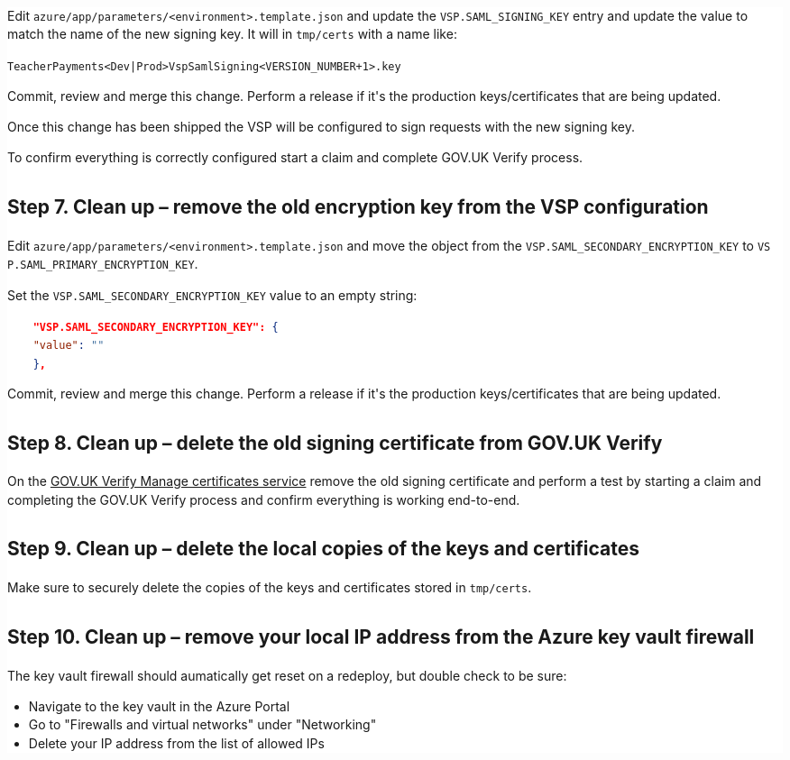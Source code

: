 Edit `azure/app/parameters/<environment>.template.json` and update the
`VSP.SAML_SIGNING_KEY` entry and update the value to match the name of the new
signing key. It will in `tmp/certs` with a name like:

`TeacherPayments<Dev|Prod>VspSamlSigning<VERSION_NUMBER+1>.key`

Commit, review and merge this change. Perform a release if it's the production
keys/certificates that are being updated.

Once this change has been shipped the VSP will be configured to sign requests
with the new signing key.

To confirm everything is correctly configured start a claim and complete GOV.UK
Verify process.

## Step 7. Clean up – remove the old encryption key from the VSP configuration

Edit `azure/app/parameters/<environment>.template.json` and move the object from
the `VSP.SAML_SECONDARY_ENCRYPTION_KEY` to `VSP.SAML_PRIMARY_ENCRYPTION_KEY`.

Set the `VSP.SAML_SECONDARY_ENCRYPTION_KEY` value to an empty string:

```json
    "VSP.SAML_SECONDARY_ENCRYPTION_KEY": {
    "value": ""
    },
```

Commit, review and merge this change. Perform a release if it's the production
keys/certificates that are being updated.

## Step 8. Clean up – delete the old signing certificate from GOV.UK Verify

On the
[GOV.UK Verify Manage certificates service](https://www.admin.verify.service.gov.uk)
remove the old signing certificate and perform a test by starting a claim and
completing the GOV.UK Verify process and confirm everything is working
end-to-end.

## Step 9. Clean up – delete the local copies of the keys and certificates

Make sure to securely delete the copies of the keys and certificates stored in
`tmp/certs`.

## Step 10. Clean up – remove your local IP address from the Azure key vault firewall

The key vault firewall should aumatically get reset on a redeploy, but double
check to be sure:

- Navigate to the key vault in the Azure Portal
- Go to "Firewalls and virtual networks" under "Networking"
- Delete your IP address from the list of allowed IPs
